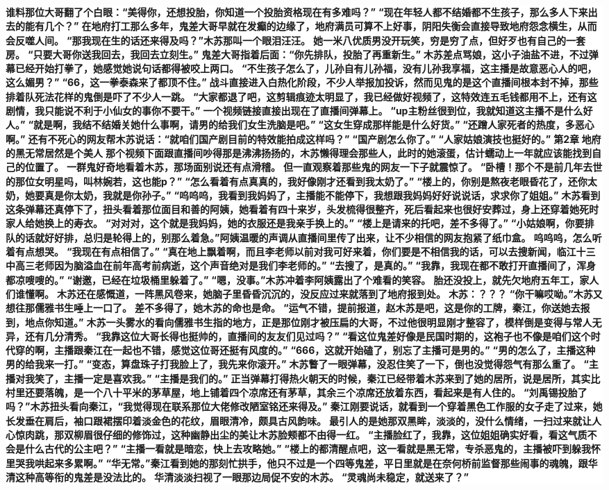 **谁料那位大哥翻了个白眼：“美得你，还想投胎，你知道一个投胎资格现在有多难吗？”**
**“现在年轻人都不结婚都不生孩子，那么多人下来出去的能有几个？”**
**在地府打工那么多年，鬼差大哥早就在发癫的边缘了，地府满员可算不上好事，阴阳失衡会直接导致地府怨念横生，从而会反噬人间。**
**“那我现在生的话还来得及吗？”木苏那叫一个眼泪汪汪。**
**她一米八优质男没开玩笑，穷是穷了点，但好歹也有自己的一套房。**
**“只要大哥你送我回去，我回去立刻生。”**
**鬼差大哥指着后面：“你先排队，投胎了再重新生。”**
**木苏差点骂娘，这小子油盐不进，不过弹幕已经开始打拳了，她感觉她说句话都得被咬上两口。**
**“不生孩子怎么了，儿孙自有儿孙福，没有儿孙我享福，这主播是故意恶心人的吧，这么媚男？”**
**“66，这一拳泰森来了都顶不住。”**
**战斗直接进入白热化阶段，不少人举报加投诉，然而见鬼的是这个直播间根本封不掉，那些排着队死法花样的鬼倒是吓了不少人一跳。**
**“大家都退了吧，这剪辑痕迹太明显了，我已经做好视频了，这特效连五毛钱都用不上，还有这剧情，我只能说不利于小仙女的事你不要干。”**
**一个视频链接直接出现在了直播间弹幕上。**
**“up主粉丝很到位，我就知道这主播不是什么好人。”**
**“就是啊，我结不结婚关她什么事啊，请男的给我们女生洗脑是吧。”**
**“这女生穿成那样能是什么好货。”**
**“还蹭人家死者的热度，多恶心啊。”**
**还有不死心的网友帮木苏说话：“就咱们国产剧目前的特效能拍成这样吗？”**
**“国产剧怎么你了。”**
**“人家姑娘演技也挺好的。”**
**第2章 地府的黑无常居然是个美人**
**那个视频下面跟直播间吵得那是沸沸扬扬的，木苏懒得理会那些人，此时的她滚蛋，估计蠕动上一年就应该能找到自己的位置了。**
**一群鬼好奇地看着木苏，那场面别说还有点滑稽。**
**但一直观察着那些鬼的网友一下子就震惊了。**
**“卧槽！那个不是前几年去世的那位女明星吗，叫林婉若，这也能p？”**
**“怎么看着有点真真的，我好像刚才还看到我太奶了。”**
**“楼上的，你别是熬夜老眼昏花了，还你太奶，她要真是你太奶，我就是你孙子。”**
**“呜呜呜，我看到我妈妈了，主播能不能停下，我想跟我妈妈好好说说话，求求你了姐姐。”**
**木苏看到这条弹幕还真停下了，扭头看着那位面目和善的阿姨，她看着有四十来岁，头发梳得很整齐，死后看起来也很好安葬过，身上还穿着她死时家人给她换上的寿衣。**
**“对对对，这个就是我妈妈，她的衣服还是我亲手换上的。”**
**“楼上是请来的托吧，差不多得了。”**
**“小姑娘啊，你要排队的话就好好排，总归是轮得上的，别那么着急。”阿姨温暖的声调从直播间里传了出来，让不少相信的网友抱紧了纸巾盒。**
**呜呜呜，怎么听着有点想哭。**
**“我现在有点相信了。”**
**“真在地上飘着啊，而且李老师以前对我可好来着，你们要是不相信我的话，可以去搜新闻，临江十三中高三老师因为脑溢血在前年高考前病逝，这个声音绝对是我们李老师的。”**
**“去搜了，是真的。”**
**“我靠，我现在都不敢打开直播间了，浑身都凉嗖嗖的。”**
**“谢邀，已经在垃圾桶里躲着了。”**
**“嗯，没事。”木苏冲着李阿姨露出了个难看的笑容。**
**胎还没投上，就先欠地府五年工，家人们谁懂啊。**
**木苏还在感慨道，一阵黑风卷来，她脑子里昏昏沉沉的，没反应过来就落到了地府报到处。**
**木苏：？？？**
**“你干嘛哎呦。”木苏又想往那儒雅书生唾上一口了。**
**差不多得了，她木苏的命也是命。**
**“运气不错，提前报道，赵木苏是吧，这是你的工牌，秦江，你送她去报到，地点你知道。”**
**木苏一头雾水的看向儒雅书生指的地方，正是那位刚才被压扁的大哥，不过他很明显刚才整容了，模样倒是变得与常人无异，还有几分清秀。**
**“我靠这位大哥长得也挺帅的，直播间的友友们见过吗？”**
**“看这位鬼差好像是民国时期的，这袍子也不像是咱们这个时代穿的啊，主播跟秦江在一起也不错，感觉这位哥还挺有风度的。”**
**“666，这就开始磕了，别忘了主播可是男的。”**
**“男的怎么了，主播这种男的给我来一打。”**
**“变态，算盘珠子打我脸上了，我先来你滚开。”**
**木苏瞥了一眼弹幕，没忍住笑了一下，倒也没觉得怨气有那么重了。**
**“主播对我笑了，主播一定是喜欢我。”**
**“主播是我们的。”**
**正当弹幕打得热火朝天的时候，秦江已经带着木苏来到了她的居所，说是居所，其实比村里还要落魄，是一个八十平米的茅草屋，地上铺着四个凉席还有茅草，其余三个凉席还放着东西，看起来是有人住的。**
**“刘禹锡投胎了吗？”木苏扭头看向秦江，“我觉得现在联系那位大佬修改陋室铭还来得及。”**
**秦江刚要说话，就看到一个穿着黑色工作服的女子走了过来，她长发垂在肩后，袖口跟裙摆印着淡金色的花纹，眉眼清冷，颇具古风韵味。**
**最引人的是她那双黑眸，淡淡的，没什么情绪，一扫过来就让人心惊肉跳，那双柳眉很仔细的修饰过，这种幽静出尘的美让木苏脸颊都不由得一红。**
**“主播脸红了，我靠，这位姐姐确实好看，看这气质不会是什么古代的公主吧？”**
**“主播一看就是暗恋，快上去攻略她。”**
**“楼上的都清醒点吧，这一看就是黑无常，专杀恶鬼的，主播被吓到躲我怀里哭我哄起来多累啊。”**
**“华无常。”秦江看到她的那刻忙拱手，他只不过是一个四等鬼差，平日里就是在奈何桥前监督那些闹事的魂魄，跟华清这种高等衔的鬼差是没法比的。**
**华清淡淡扫视了一眼那边局促不安的木苏。**
**“灵魂尚未稳定，就送来了？”**